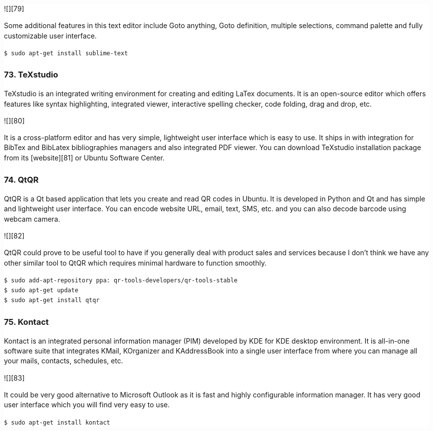 ![][79]

Some additional features in this text editor include Goto anything, Goto definition, multiple selections, command palette and fully customizable user interface.

```
$ sudo apt-get install sublime-text
```

### **73\. TeXstudio**

TeXstudio is an integrated writing environment for creating and editing LaTex documents. It is an open-source editor which offers features like syntax highlighting, integrated viewer, interactive spelling checker, code folding, drag and drop, etc.

![][80]

It is a cross-platform editor and has very simple, lightweight user interface which is easy to use. It ships in with integration for BibTex and BibLatex bibliographies managers and also integrated PDF viewer. You can download TeXstudio installation package from its [website][81] or Ubuntu Software Center.

### **74\. QtQR**

QtQR is a Qt based application that lets you create and read QR codes in Ubuntu. It is developed in Python and Qt and has simple and lightweight user interface. You can encode website URL, email, text, SMS, etc. and you can also decode barcode using webcam camera.

![][82]

QtQR could prove to be useful tool to have if you generally deal with product sales and services because I don’t think we have any other similar tool to QtQR which requires minimal hardware to function smoothly.

```
$ sudo add-apt-repository ppa: qr-tools-developers/qr-tools-stable
$ sudo apt-get update
$ sudo apt-get install qtqr
```

### **75\. Kontact**

Kontact is an integrated personal information manager (PIM) developed by KDE for KDE desktop environment. It is all-in-one software suite that integrates KMail, KOrganizer and KAddressBook into a single user interface from where you can manage all your mails, contacts, schedules, etc.

![][83]

It could be very good alternative to Microsoft Outlook as it is fast and highly configurable information manager. It has very good user interface which you will find very easy to use.

```
$ sudo apt-get install kontact
```
